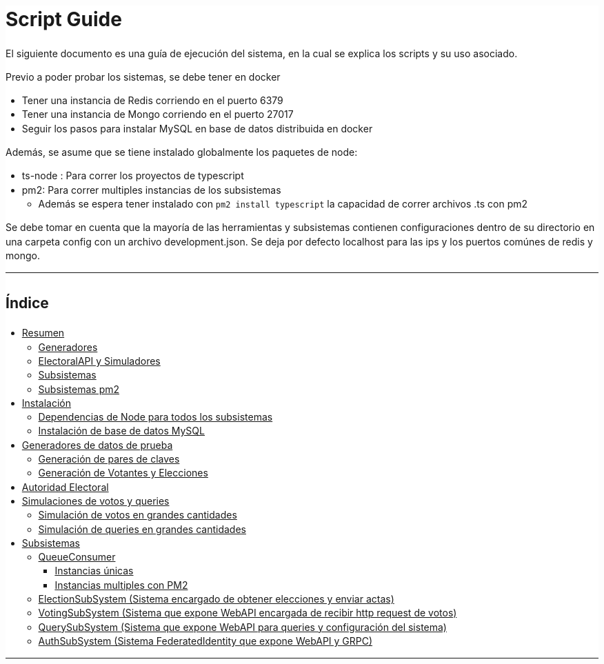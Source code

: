 # Script Guide 

El siguiente documento es una guía de ejecución del sistema, en la cual se explica los scripts y su uso asociado.

Previo a poder probar los sistemas, se debe tener en docker

- Tener una instancia de Redis corriendo en el puerto 6379
- Tener una instancia de Mongo corriendo en el puerto 27017
- Seguir los pasos para instalar MySQL en base de datos distribuida en docker

Además, se asume que se tiene instalado globalmente los paquetes de node:

- ts-node : Para correr los proyectos de typescript
- pm2: Para correr multiples instancias de los subsistemas
  - Además se espera tener instalado con `pm2 install typescript` la capacidad de correr archivos .ts con pm2

Se debe tomar en cuenta que la mayoría de las herramientas y subsistemas contienen configuraciones dentro de su directorio en una carpeta config con un archivo development.json. Se deja por defecto localhost para las ips y los puertos comúnes de redis y mongo.

---

## Índice 

- [Resumen](#resumen)
  - [Generadores](#generadores)
  - [ElectoralAPI y Simuladores](#electoralapi-y-simuladores)
  - [Subsistemas](#subsistemas)
  - [Subsistemas pm2](#subsistemas-pm2)
- [Instalación](#instalación)
  - [Dependencias de Node para todos los subsistemas](#dependencias-de-node-para-todos-los-subsistemas)
  - [Instalación de base de datos MySQL](#instalación-de-base-de-datos-mysql)
- [Generadores de datos de prueba](#generadores-de-datos-de-prueba)
  - [Generación de pares de claves](#generación-de-pares-de-claves)
  - [Generación de Votantes y Elecciones](#generación-de-votantes-y-elecciones)
- [Autoridad Electoral](#autoridad-electoral)
- [Simulaciones de votos y queries](#simulaciones-de-votos-y-queries)
  - [Simulación de votos en grandes cantidades](#simulación-de-votos-en-grandes-cantidades)
  - [Simulación de queries en grandes cantidades](#simulación-de-queries-en-grandes-cantidades)
- [Subsistemas](#subsistemas-1)
  - [QueueConsumer](#queueconsumer)
    - [Instancias únicas](#instancias-únicas)
    - [Instancias multiples con PM2](#instancias-multiples-con-pm2)
  - [ElectionSubSystem (Sistema encargado de obtener elecciones y enviar actas)](#electionsubsystem-sistema-encargado-de-obtener-elecciones-y-enviar-actas)
  - [VotingSubSystem (Sistema que expone WebAPI encargada de recibir http request de votos)](#votingsubsystem-sistema-que-expone-webapi-encargada-de-recibir-http-request-de-votos)
  - [QuerySubSystem (Sistema que expone WebAPI para queries y configuración del sistema)](#querysubsystem-sistema-que-expone-webapi-para-queries-y-configuración-del-sistema)
  - [AuthSubSystem (Sistema FederatedIdentity que expone WebAPI y GRPC)](#authsubsystem-sistema-federatedidentity-que-expone-webapi-y-grpc)

---